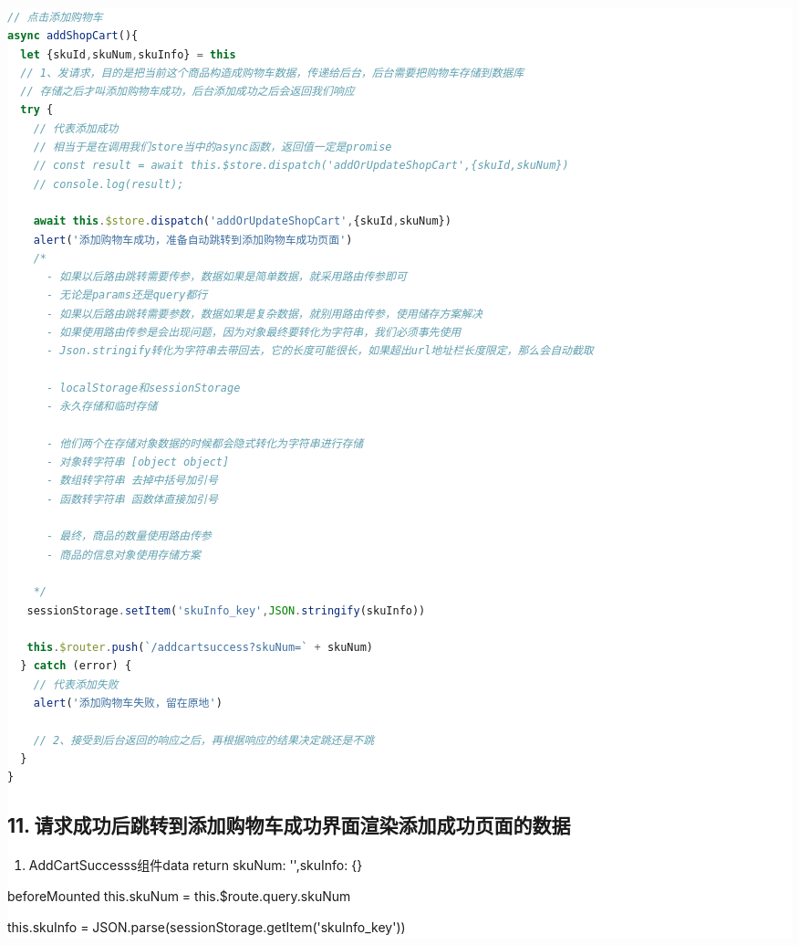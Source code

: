 ```js
// 点击添加购物车
async addShopCart(){
  let {skuId,skuNum,skuInfo} = this
  // 1、发请求，目的是把当前这个商品构造成购物车数据，传递给后台，后台需要把购物车存储到数据库
  // 存储之后才叫添加购物车成功，后台添加成功之后会返回我们响应
  try {
    // 代表添加成功
    // 相当于是在调用我们store当中的async函数，返回值一定是promise
    // const result = await this.$store.dispatch('addOrUpdateShopCart',{skuId,skuNum})
    // console.log(result);

    await this.$store.dispatch('addOrUpdateShopCart',{skuId,skuNum})
    alert('添加购物车成功，准备自动跳转到添加购物车成功页面')
    /* 
      - 如果以后路由跳转需要传参，数据如果是简单数据，就采用路由传参即可
      - 无论是params还是query都行
      - 如果以后路由跳转需要参数，数据如果是复杂数据，就别用路由传参，使用储存方案解决
      - 如果使用路由传参是会出现问题，因为对象最终要转化为字符串，我们必须事先使用
      - Json.stringify转化为字符串去带回去，它的长度可能很长，如果超出url地址栏长度限定，那么会自动截取

      - localStorage和sessionStorage
      - 永久存储和临时存储

      - 他们两个在存储对象数据的时候都会隐式转化为字符串进行存储
      - 对象转字符串 [object object]
      - 数组转字符串 去掉中括号加引号
      - 函数转字符串 函数体直接加引号

      - 最终，商品的数量使用路由传参
      - 商品的信息对象使用存储方案

    */
   sessionStorage.setItem('skuInfo_key',JSON.stringify(skuInfo))

   this.$router.push(`/addcartsuccess?skuNum=` + skuNum)
  } catch (error) {
    // 代表添加失败
    alert('添加购物车失败，留在原地')

    // 2、接受到后台返回的响应之后，再根据响应的结果决定跳还是不跳
  }
}
```

## 11. 请求成功后跳转到添加购物车成功界面渲染添加成功页面的数据

1. AddCartSuccesss组件data return skuNum: '',skuInfo: {}

 beforeMounted this.skuNum = this.$route.query.skuNum

 this.skuInfo = JSON.parse(sessionStorage.getItem('skuInfo_key'))
